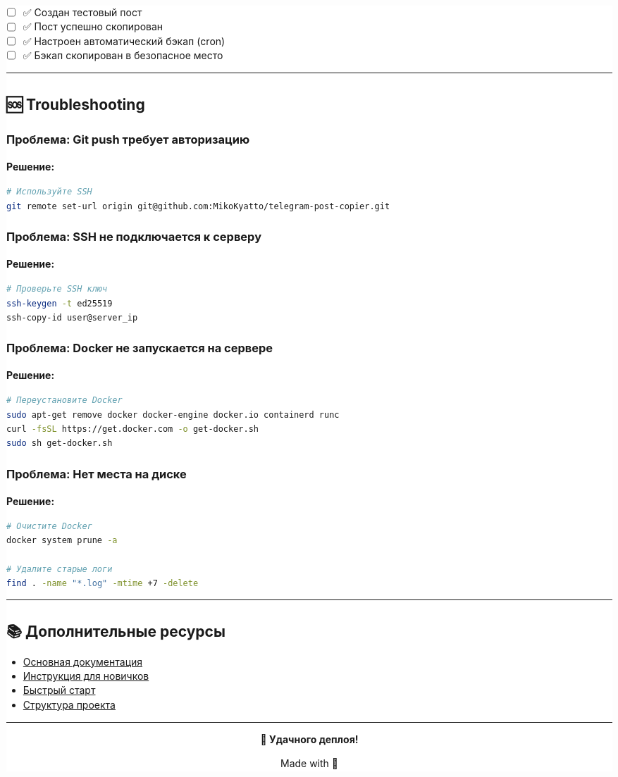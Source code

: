 - [ ] ✅ Создан тестовый пост
- [ ] ✅ Пост успешно скопирован
- [ ] ✅ Настроен автоматический бэкап (cron)
- [ ] ✅ Бэкап скопирован в безопасное место

---

## 🆘 Troubleshooting

### Проблема: Git push требует авторизацию

**Решение:**
```bash
# Используйте SSH
git remote set-url origin git@github.com:MikoKyatto/telegram-post-copier.git
```

### Проблема: SSH не подключается к серверу

**Решение:**
```bash
# Проверьте SSH ключ
ssh-keygen -t ed25519
ssh-copy-id user@server_ip
```

### Проблема: Docker не запускается на сервере

**Решение:**
```bash
# Переустановите Docker
sudo apt-get remove docker docker-engine docker.io containerd runc
curl -fsSL https://get.docker.com -o get-docker.sh
sudo sh get-docker.sh
```

### Проблема: Нет места на диске

**Решение:**
```bash
# Очистите Docker
docker system prune -a

# Удалите старые логи
find . -name "*.log" -mtime +7 -delete
```

---

## 📚 Дополнительные ресурсы

- [Основная документация](README.md)
- [Инструкция для новичков](SETUP_GUIDE.md)
- [Быстрый старт](GET_STARTED.md)
- [Структура проекта](PROJECT_STRUCTURE.md)

---

<div align="center">

**🦄 Удачного деплоя!**

Made with 💜

</div>


